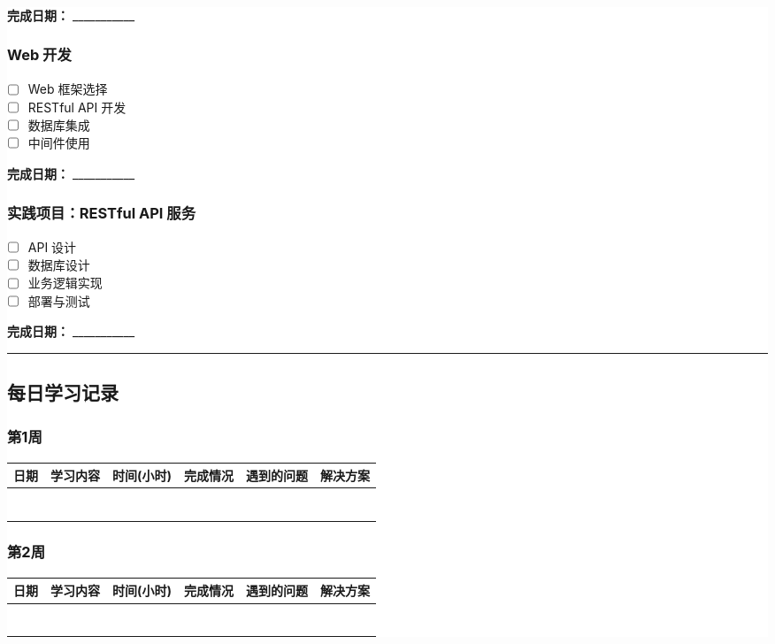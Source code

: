 **完成日期：** ___________

### Web 开发
- [ ] Web 框架选择
- [ ] RESTful API 开发
- [ ] 数据库集成
- [ ] 中间件使用

**完成日期：** ___________

### 实践项目：RESTful API 服务
- [ ] API 设计
- [ ] 数据库设计
- [ ] 业务逻辑实现
- [ ] 部署与测试

**完成日期：** ___________

---

## 每日学习记录

### 第1周
| 日期 | 学习内容 | 时间(小时) | 完成情况 | 遇到的问题 | 解决方案 |
|------|----------|------------|----------|------------|----------|
| | | | | | |
| | | | | | |
| | | | | | |
| | | | | | |
| | | | | | |
| | | | | | |
| | | | | | |

### 第2周
| 日期 | 学习内容 | 时间(小时) | 完成情况 | 遇到的问题 | 解决方案 |
|------|----------|------------|----------|------------|----------|
| | | | | | |
| | | | | | |
| | | | | | |
| | | | | | |
| | | | | | |
| | | | | | |
| | | | | | |
